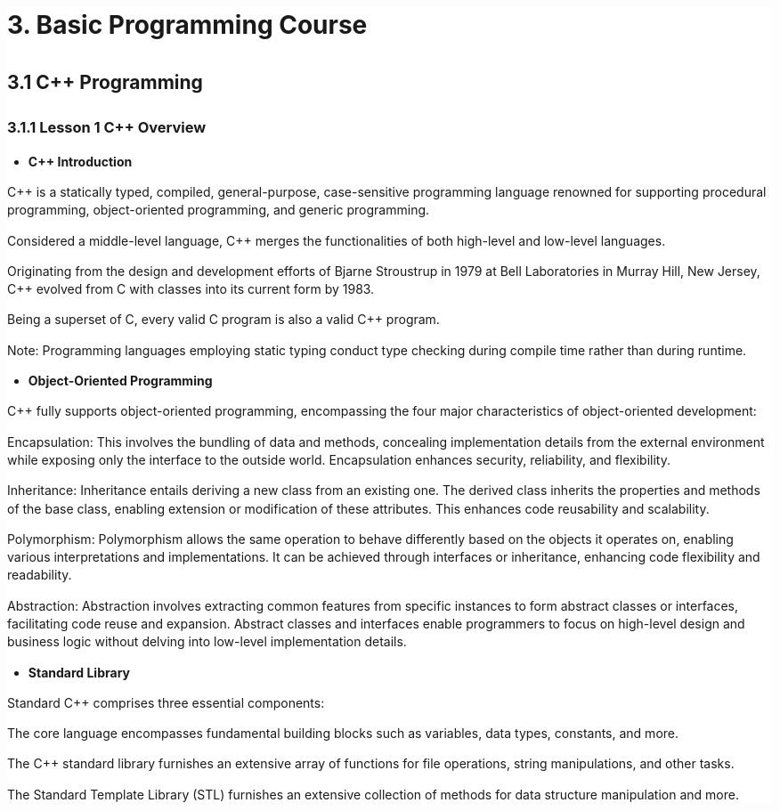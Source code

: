 # 3. Basic Programming Course

## 3.1 C++ Programming

### 3.1.1 Lesson 1 C++ Overview

* **C++ Introduction**

C++ is a statically typed, compiled, general-purpose, case-sensitive programming language renowned for supporting procedural programming, object-oriented programming, and generic programming.

Considered a middle-level language, C++ merges the functionalities of both high-level and low-level languages.

Originating from the design and development efforts of Bjarne Stroustrup in 1979 at Bell Laboratories in Murray Hill, New Jersey, C++ evolved from C with classes into its current form by 1983.

Being a superset of C, every valid C program is also a valid C++ program.

Note: Programming languages employing static typing conduct type checking during compile time rather than during runtime.

* **Object-Oriented Programming**

C++ fully supports object-oriented programming, encompassing the four major characteristics of object-oriented development:

Encapsulation: This involves the bundling of data and methods, concealing implementation details from the external environment while exposing only the interface to the outside world. Encapsulation enhances security, reliability, and flexibility.

Inheritance: Inheritance entails deriving a new class from an existing one. The derived class inherits the properties and methods of the base class, enabling extension or modification of these attributes. This enhances code reusability and scalability.

Polymorphism: Polymorphism allows the same operation to behave differently based on the objects it operates on, enabling various interpretations and implementations. It can be achieved through interfaces or inheritance, enhancing code flexibility and readability.

Abstraction: Abstraction involves extracting common features from specific instances to form abstract classes or interfaces, facilitating code reuse and expansion. Abstract classes and interfaces enable programmers to focus on high-level design and business logic without delving into low-level implementation details.

* **Standard Library**

Standard C++ comprises three essential components:

The core language encompasses fundamental building blocks such as variables, data types, constants, and more.

The C++ standard library furnishes an extensive array of functions for file operations, string manipulations, and other tasks.

The Standard Template Library (STL) furnishes an extensive collection of methods for data structure manipulation and more.
